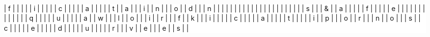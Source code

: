 | f |                                  |   |                                  |
| i |                                  |   |                                  |
| c |                                  |   |                                  |
| a |                                  |   |                                  |
| t |                                  | a |                                  |
| i |                                  | n |                                  |
| o |                                  | d |                                  |
| n |                                  |   |                                  |
|   |                                  |   |                                  |
|   |                                  |   |                                  |
|   |                                  |   |                                  |
|   |                                  | s |                                  |
| & |                                  | a |                                  |
|   |                                  | f |                                  |
|   |                                  | e |                                  |
|   |                                  |   |                                  |
|   |                                  |   |                                  |
| q |                                  |   |                                  |
| u |                                  |   |                                  |
| a |                                  | w |                                  |
| l |                                  | o |                                  |
| i |                                  | r |                                  |
| f |                                  | k |                                  |
| i |                                  |   |                                  |
| c |                                  |   |                                  |
| a |                                  |   |                                  |
| t |                                  |   |                                  |
| i |                                  | p |                                  |
| o |                                  | r |                                  |
| n |                                  | o |                                  |
| s |                                  | c |                                  |
|   |                                  | e |                                  |
|   |                                  | d |                                  |
|   |                                  | u |                                  |
|   |                                  | r |                                  |
| v |                                  | e |                                  |
| e |                                  | s |                                  |